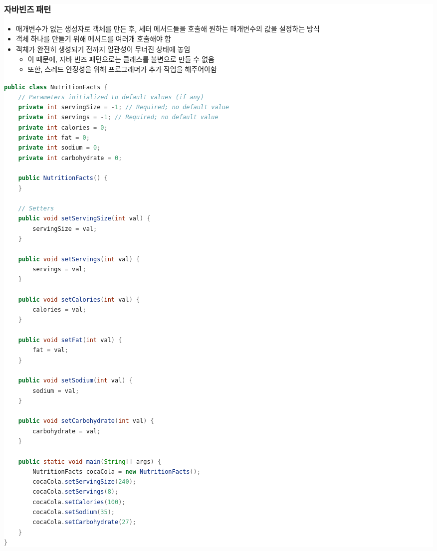 ### 자바빈즈 패턴

- 매개변수가 없는 생성자로 객체를 만든 후, 세터 메서드들을 호출해 원하는 매개변수의 값을 설정하는 방식
- 객체 하나를 만들기 위해 메서드를 여러개 호출해야 함
- 객체가 완전히 생성되기 전까지 일관성이 무너진 상태에 놓임
    - 이 때문에, 자바 빈즈 패턴으로는 클래스를 불변으로 만들 수 없음
    - 또한, 스레드 안정성을 위해 프로그래머가 추가 작업을 해주어야함

```java
public class NutritionFacts {
    // Parameters initialized to default values (if any)
    private int servingSize = -1; // Required; no default value
    private int servings = -1; // Required; no default value
    private int calories = 0;
    private int fat = 0;
    private int sodium = 0;
    private int carbohydrate = 0;

    public NutritionFacts() {
    }

    // Setters
    public void setServingSize(int val) {
        servingSize = val;
    }

    public void setServings(int val) {
        servings = val;
    }

    public void setCalories(int val) {
        calories = val;
    }

    public void setFat(int val) {
        fat = val;
    }

    public void setSodium(int val) {
        sodium = val;
    }

    public void setCarbohydrate(int val) {
        carbohydrate = val;
    }

    public static void main(String[] args) {
        NutritionFacts cocaCola = new NutritionFacts();
        cocaCola.setServingSize(240);
        cocaCola.setServings(8);
        cocaCola.setCalories(100);
        cocaCola.setSodium(35);
        cocaCola.setCarbohydrate(27);
    }
}
```
